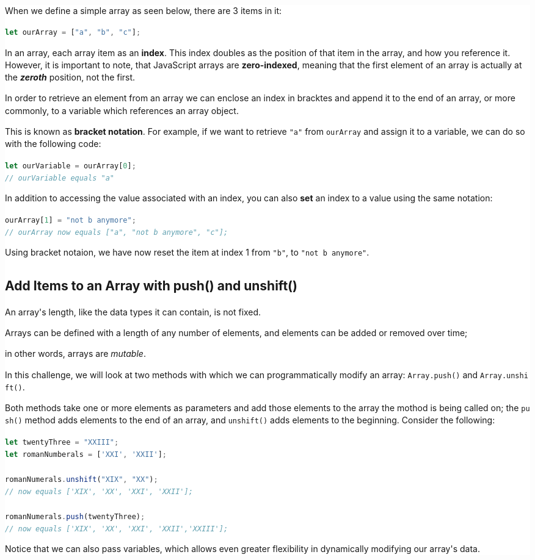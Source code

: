 When we define a simple array as seen below, there are 3 items in it:

```js
let ourArray = ["a", "b", "c"];
```
In an array, each array item as an **index**. This index doubles as the position of that item in the array, and how you reference it. However, it is important to note, that JavaScript arrays are **zero-indexed**, meaning that the first element of an array is actually at the ***zeroth*** position, not the first.

In order to retrieve an element from an array we can enclose an index in bracktes and append it to the end of an array, or more commonly, to a variable which references an array object.

This is known as **bracket notation**.
For example, if we want to retrieve `"a"` from `ourArray` and assign it to a variable, we can do so with the following code:

```js
let ourVariable = ourArray[0];
// ourVariable equals "a"
```
In addition to accessing the value associated with an index, you can also **set** an index to a value using the same notation:
```js
ourArray[1] = "not b anymore";
// ourArray now equals ["a", "not b anymore", "c"];
```
Using bracket notaion, we have now reset the item at index 1 from `"b"`, to `"not b anymore"`.

## Add Items to an Array with push() and unshift()

An array's length, like the data types it can contain, is not fixed.

Arrays can be defined with a length of any number of elements, and elements can be added or removed over time;

in other words, arrays are *mutable*.

In this challenge, we will look at two methods with which we can programmatically modify an array: `Array.push()` and `Array.unshift()`.

Both methods take one or more elements as parameters and add those elements to the array the mothod is being called on; the `push()` method adds elements to the end of an array, and `unshift()` adds elements to the beginning. Consider the following:

```js
let twentyThree = "XXIII";
let romanNumberals = ['XXI', 'XXII'];

romanNumerals.unshift("XIX", "XX");
// now equals ['XIX', 'XX', 'XXI', 'XXII'];

romanNumerals.push(twentyThree);
// now equals ['XIX', 'XX', 'XXI', 'XXII','XXIII'];
```
Notice that we can also pass variables, which allows even greater flexibility in dynamically modifying our array's data.
